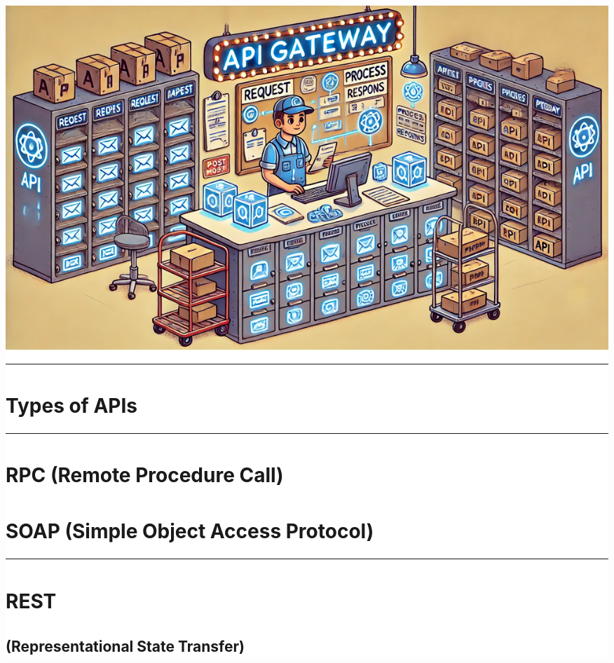 ![bg cover](./images/cddo/apigateway.webp)



---

# Types of APIs 



---



# RPC (Remote Procedure Call)

# SOAP (Simple Object Access Protocol)



---



# REST &nbsp;&nbsp;&nbsp;&nbsp;

## (Representational State Transfer) 
